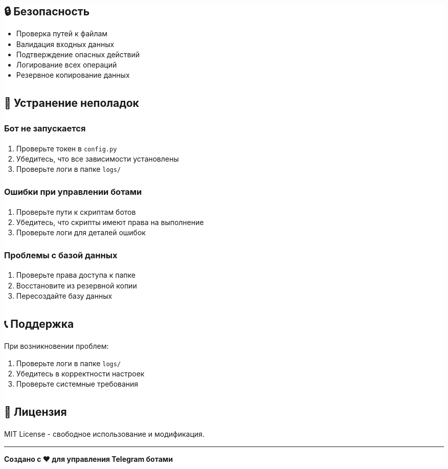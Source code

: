 ## 🔒 Безопасность

- Проверка путей к файлам
- Валидация входных данных
- Подтверждение опасных действий
- Логирование всех операций
- Резервное копирование данных

## 🐛 Устранение неполадок

### Бот не запускается
1. Проверьте токен в `config.py`
2. Убедитесь, что все зависимости установлены
3. Проверьте логи в папке `logs/`

### Ошибки при управлении ботами
1. Проверьте пути к скриптам ботов
2. Убедитесь, что скрипты имеют права на выполнение
3. Проверьте логи для деталей ошибок

### Проблемы с базой данных
1. Проверьте права доступа к папке
2. Восстановите из резервной копии
3. Пересоздайте базу данных

## 📞 Поддержка

При возникновении проблем:
1. Проверьте логи в папке `logs/`
2. Убедитесь в корректности настроек
3. Проверьте системные требования

## 📄 Лицензия

MIT License - свободное использование и модификация.

---

**Создано с ❤️ для управления Telegram ботами** 